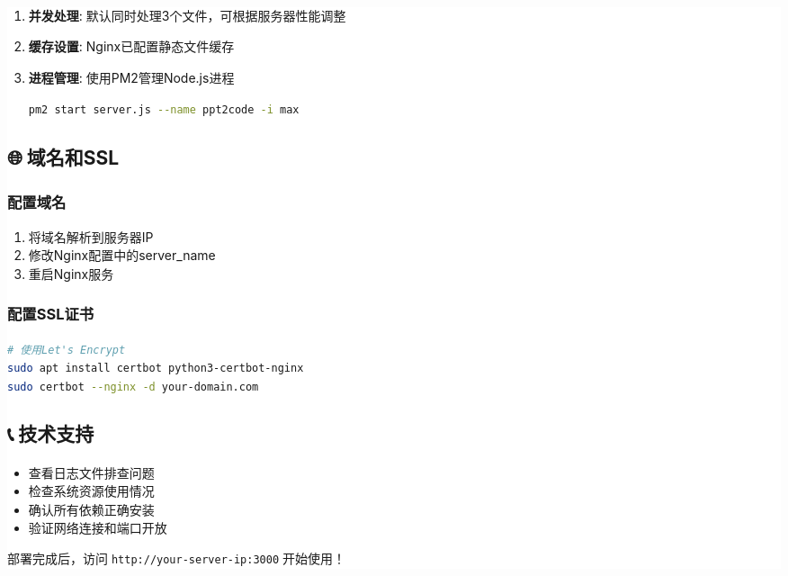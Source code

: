 1. **并发处理**: 默认同时处理3个文件，可根据服务器性能调整

2. **缓存设置**: Nginx已配置静态文件缓存

3. **进程管理**: 使用PM2管理Node.js进程
   ```bash
   pm2 start server.js --name ppt2code -i max
   ```

## 🌐 域名和SSL

### 配置域名

1. 将域名解析到服务器IP
2. 修改Nginx配置中的server_name
3. 重启Nginx服务

### 配置SSL证书

```bash
# 使用Let's Encrypt
sudo apt install certbot python3-certbot-nginx
sudo certbot --nginx -d your-domain.com
```

## 📞 技术支持

- 查看日志文件排查问题
- 检查系统资源使用情况
- 确认所有依赖正确安装
- 验证网络连接和端口开放

部署完成后，访问 `http://your-server-ip:3000` 开始使用！
